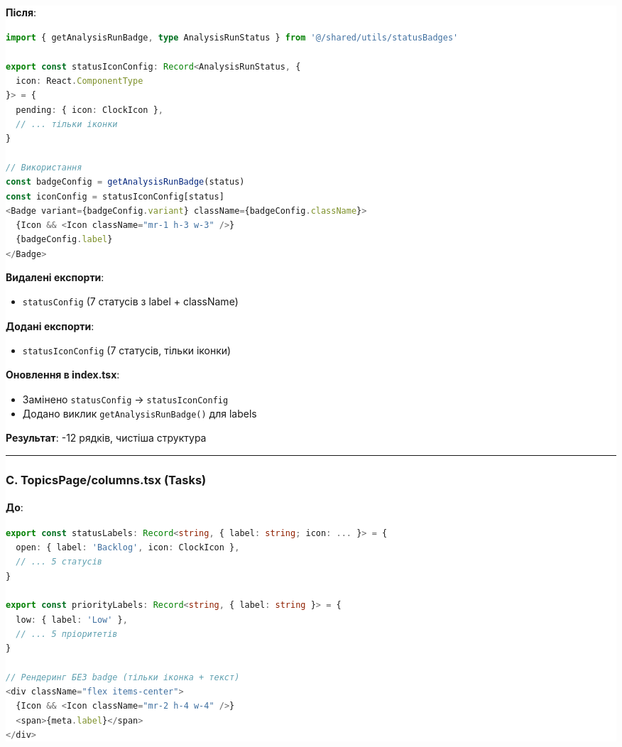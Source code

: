 **Після**:
```typescript
import { getAnalysisRunBadge, type AnalysisRunStatus } from '@/shared/utils/statusBadges'

export const statusIconConfig: Record<AnalysisRunStatus, {
  icon: React.ComponentType
}> = {
  pending: { icon: ClockIcon },
  // ... тільки іконки
}

// Використання
const badgeConfig = getAnalysisRunBadge(status)
const iconConfig = statusIconConfig[status]
<Badge variant={badgeConfig.variant} className={badgeConfig.className}>
  {Icon && <Icon className="mr-1 h-3 w-3" />}
  {badgeConfig.label}
</Badge>
```

**Видалені експорти**:
- `statusConfig` (7 статусів з label + className)

**Додані експорти**:
- `statusIconConfig` (7 статусів, тільки іконки)

**Оновлення в index.tsx**:
- Замінено `statusConfig` → `statusIconConfig`
- Додано виклик `getAnalysisRunBadge()` для labels

**Результат**: -12 рядків, чистіша структура

---

### C. TopicsPage/columns.tsx (Tasks)

**До**:
```typescript
export const statusLabels: Record<string, { label: string; icon: ... }> = {
  open: { label: 'Backlog', icon: ClockIcon },
  // ... 5 статусів
}

export const priorityLabels: Record<string, { label: string }> = {
  low: { label: 'Low' },
  // ... 5 пріоритетів
}

// Рендеринг БЕЗ badge (тільки іконка + текст)
<div className="flex items-center">
  {Icon && <Icon className="mr-2 h-4 w-4" />}
  <span>{meta.label}</span>
</div>
```
